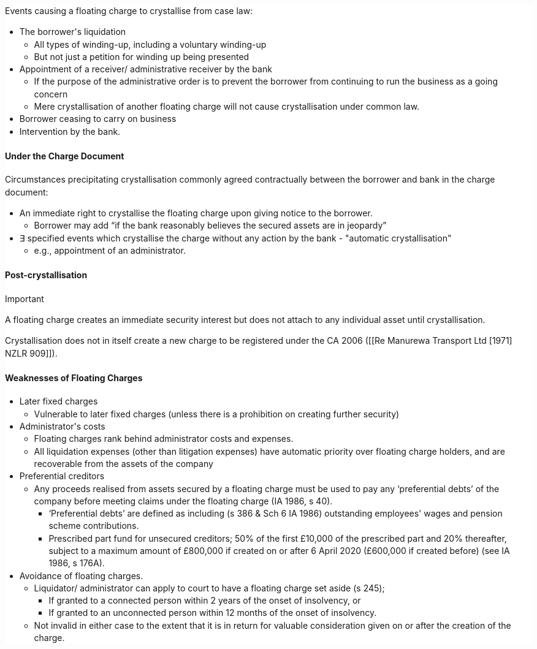 Events causing a floating charge to crystallise from case law:

- The borrower's liquidation
	- All types of winding-up, including a voluntary winding-up
	- But not just a petition for winding up being presented
- Appointment of a receiver/ administrative receiver by the bank
	- If the purpose of the administrative order is to prevent the borrower from continuing to run the business as a going concern
	- Mere crystallisation of another floating charge will not cause crystallisation under common law.
- Borrower ceasing to carry on business
- Intervention by the bank.

#### Under the Charge Document

Circumstances precipitating crystallisation commonly agreed contractually between the borrower and bank in the charge document:

- An immediate right to crystallise the floating charge upon giving notice to the borrower.
	- Borrower may add “if the bank reasonably believes the secured assets are in jeopardy”
- $\exists$ specified events which crystallise the charge without any action by the bank - "automatic crystallisation"
	- e.g., appointment of an administrator.

#### Post-crystallisation

> [!important]
> A floating charge creates an immediate security interest but does not attach to any individual asset until crystallisation. 

Crystallisation does not in itself create a new charge to be registered under the CA 2006 ([[Re Manurewa Transport Ltd [1971] NZLR 909]]).

#### Weaknesses of Floating Charges

- Later fixed charges
	- Vulnerable to later fixed charges (unless there is a prohibition on creating further security)
- Administrator's costs
	- Floating charges rank behind administrator costs and expenses.
	- All liquidation expenses (other than litigation expenses) have automatic priority over floating charge holders, and are recoverable from the assets of the company
- Preferential creditors
	- Any proceeds realised from assets secured by a floating charge must be used to pay any ‘preferential debts’ of the company before meeting claims under the floating charge (IA 1986, s 40).
		- ‘Preferential debts’ are defined as including (s 386 & Sch 6 IA 1986) outstanding employees' wages and pension scheme contributions.
		- Prescribed part fund for unsecured creditors; 50% of the first £10,000 of the prescribed part and 20% thereafter, subject to a maximum amount of £800,000 if created on or after 6 April 2020 (£600,000 if created before) (see IA 1986, s 176A).
- Avoidance of floating charges.
	- Liquidator/ administrator can apply to court to have a floating charge set aside (s 245);
		- If granted to a connected person within 2 years of the onset of insolvency, or
		- If granted to an unconnected person within 12 months of the onset of insolvency.
	- Not invalid in either case to the extent that it is in return for valuable consideration given on or after the creation of the charge.

